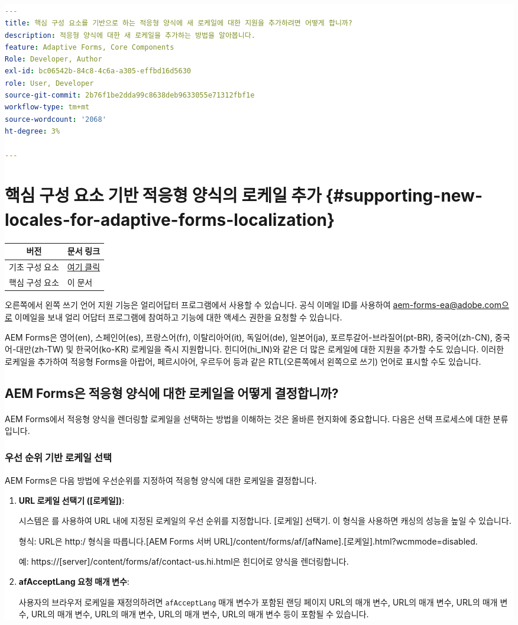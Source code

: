 ```yaml
---
title: 핵심 구성 요소를 기반으로 하는 적응형 양식에 새 로케일에 대한 지원을 추가하려면 어떻게 합니까?
description: 적응형 양식에 대한 새 로케일을 추가하는 방법을 알아봅니다.
feature: Adaptive Forms, Core Components
Role: Developer, Author
exl-id: bc06542b-84c8-4c6a-a305-effbd16d5630
role: User, Developer
source-git-commit: 2b76f1be2dda99c8638deb9633055e71312fbf1e
workflow-type: tm+mt
source-wordcount: '2068'
ht-degree: 3%

---
```


# 핵심 구성 요소 기반 적응형 양식의 로케일 추가 {#supporting-new-locales-for-adaptive-forms-localization}

| 버전 | 문서 링크 |
| -------- | ---------------------------- |
| 기초 구성 요소 | [여기 클릭](supporting-new-language-localization.md) |
| 핵심 구성 요소 | 이 문서 |

<span class="preview"> 오른쪽에서 왼쪽 쓰기 언어 지원 기능은 얼리어답터 프로그램에서 사용할 수 있습니다. 공식 이메일 ID를 사용하여 aem-forms-ea@adobe.com으로 이메일을 보내 얼리 어답터 프로그램에 참여하고 기능에 대한 액세스 권한을 요청할 수 있습니다. </span>

AEM Forms은 영어(en), 스페인어(es), 프랑스어(fr), 이탈리아어(it), 독일어(de), 일본어(ja), 포르투갈어-브라질어(pt-BR), 중국어(zh-CN), 중국어-대만(zh-TW) 및 한국어(ko-KR) 로케일을 즉시 지원합니다. 힌디어(hi_IN)와 같은 더 많은 로케일에 대한 지원을 추가할 수도 있습니다. 이러한 로케일을 추가하여 적응형 Forms을 아랍어, 페르시아어, 우르두어 등과 같은 RTL(오른쪽에서 왼쪽으로 쓰기) 언어로 표시할 수도 있습니다.

## AEM Forms은 적응형 양식에 대한 로케일을 어떻게 결정합니까?

AEM Forms에서 적응형 양식을 렌더링할 로케일을 선택하는 방법을 이해하는 것은 올바른 현지화에 중요합니다. 다음은 선택 프로세스에 대한 분류입니다.

### 우선 순위 기반 로케일 선택

AEM Forms은 다음 방법에 우선순위를 지정하여 적응형 양식에 대한 로케일을 결정합니다.

1. **URL 로케일 선택기 ([로케일])**:

   시스템은 를 사용하여 URL 내에 지정된 로케일의 우선 순위를 지정합니다. [로케일] 선택기. 이 형식을 사용하면 캐싱의 성능을 높일 수 있습니다.

   형식: URL은 http:/ 형식을 따릅니다.[AEM Forms 서버 URL]/content/forms/af/[afName].[로케일].html?wcmmode=disabled.

   예: https://[server]/content/forms/af/contact-us.hi.html은 힌디어로 양식을 렌더링합니다.


1. **afAcceptLang 요청 매개 변수**:

   사용자의 브라우저 로케일을 재정의하려면 `afAcceptLang` 매개 변수가 포함된 랜딩 페이지 URL의 매개 변수, URL의 매개 변수, URL의 매개 변수, URL의 매개 변수, URL의 매개 변수, URL의 매개 변수, URL의 매개 변수 등이 포함될 수 있습니다.
